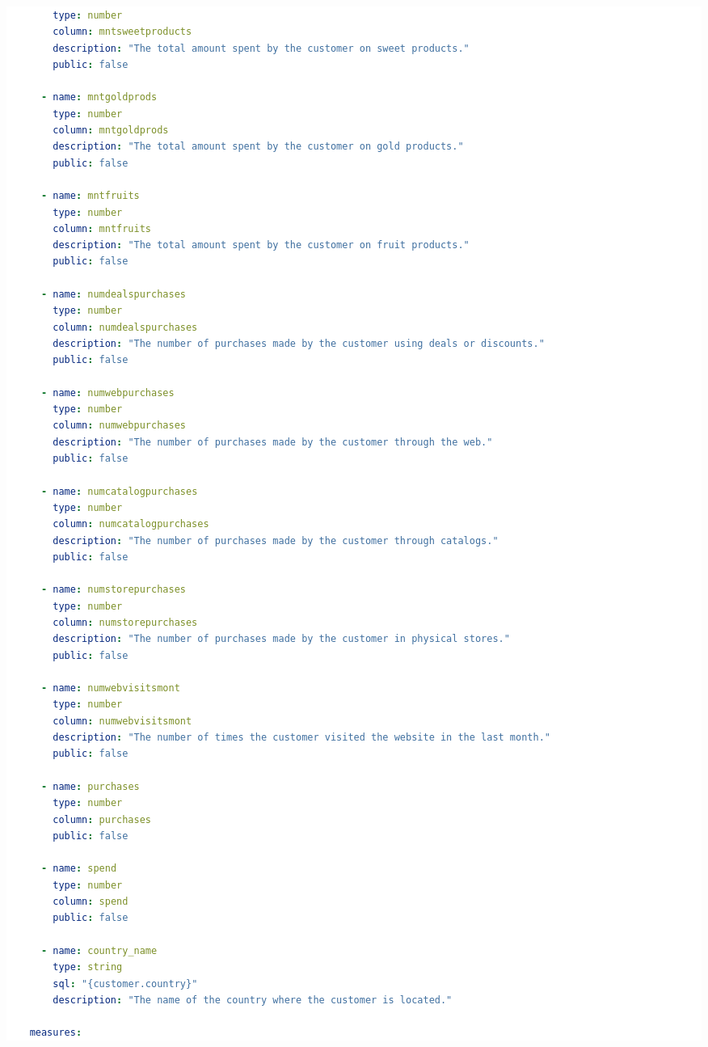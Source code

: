 ```yaml
        type: number
        column: mntsweetproducts
        description: "The total amount spent by the customer on sweet products."
        public: false

      - name: mntgoldprods
        type: number
        column: mntgoldprods
        description: "The total amount spent by the customer on gold products."
        public: false

      - name: mntfruits
        type: number
        column: mntfruits
        description: "The total amount spent by the customer on fruit products."
        public: false

      - name: numdealspurchases
        type: number
        column: numdealspurchases
        description: "The number of purchases made by the customer using deals or discounts."
        public: false

      - name: numwebpurchases
        type: number
        column: numwebpurchases
        description: "The number of purchases made by the customer through the web."
        public: false

      - name: numcatalogpurchases
        type: number
        column: numcatalogpurchases
        description: "The number of purchases made by the customer through catalogs."
        public: false

      - name: numstorepurchases
        type: number
        column: numstorepurchases
        description: "The number of purchases made by the customer in physical stores."
        public: false

      - name: numwebvisitsmont
        type: number
        column: numwebvisitsmont
        description: "The number of times the customer visited the website in the last month."
        public: false

      - name: purchases
        type: number
        column: purchases
        public: false

      - name: spend
        type: number
        column: spend
        public: false

      - name: country_name
        type: string
        sql: "{customer.country}"
        description: "The name of the country where the customer is located."

    measures:
```